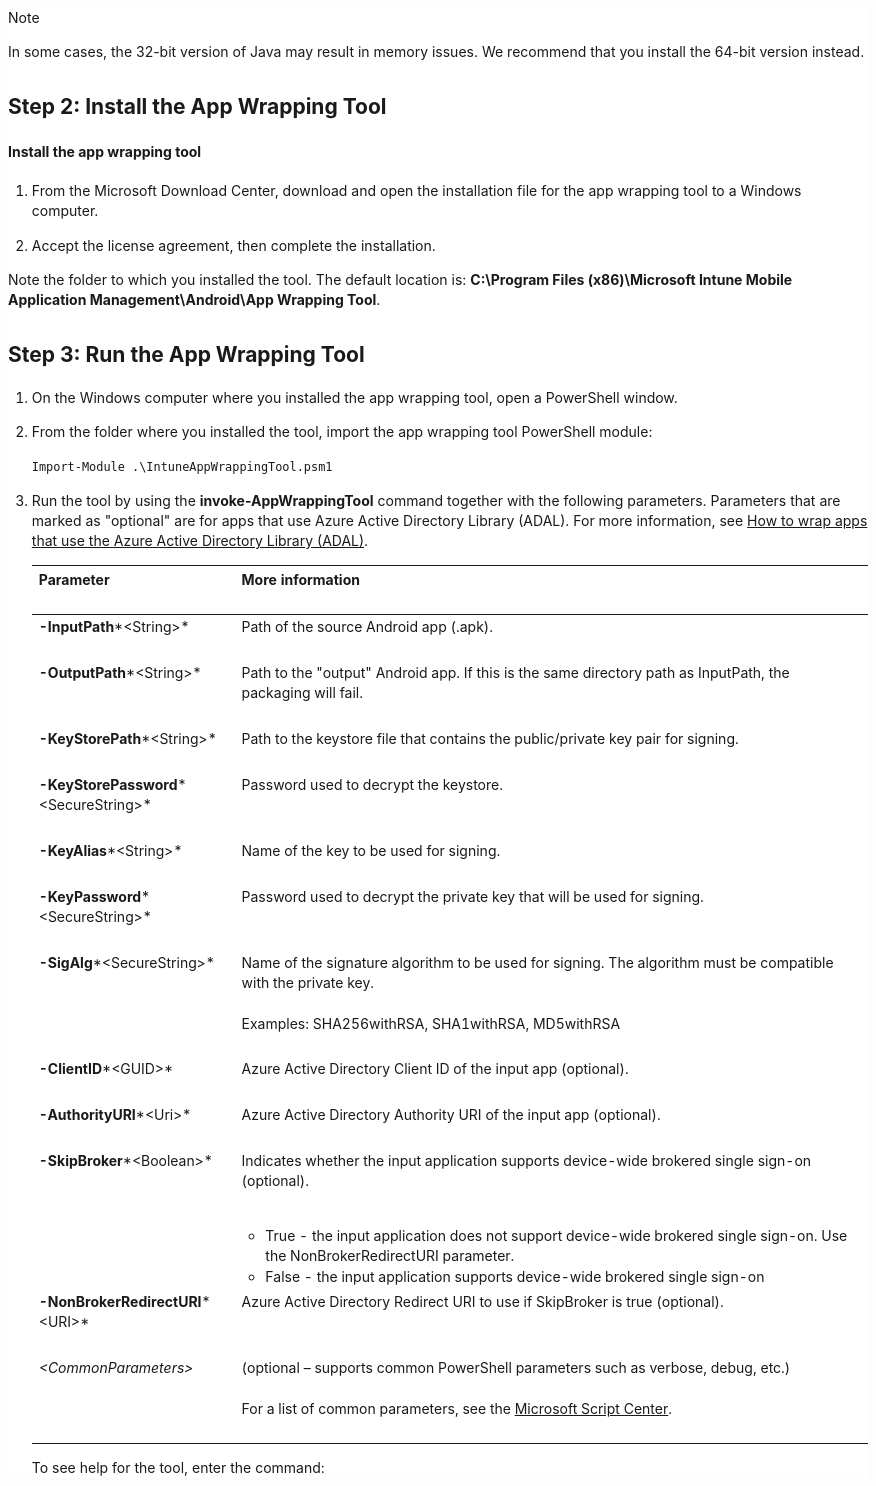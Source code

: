    > [!NOTE]
   > In some cases, the 32-bit version of Java may result in memory issues. We recommend that you install the 64-bit version instead.

## Step 2: Install the App Wrapping Tool

#### Install the app wrapping tool

1. From the Microsoft Download Center, download and open the installation file for the app wrapping tool to a Windows computer.

2. Accept the license agreement, then complete the installation.

Note the folder to which you installed the tool. The default location is: **C:\Program Files (x86)\Microsoft Intune Mobile Application Management\Android\App Wrapping Tool**.

## Step 3: Run the App Wrapping Tool

1. On the Windows computer where you installed the app wrapping tool, open a PowerShell window.

2. From the folder where you installed the tool, import the app wrapping tool PowerShell module:

   ```
   Import-Module .\IntuneAppWrappingTool.psm1
   ```

3. Run the tool by using the **invoke-AppWrappingTool** command together with the following parameters. Parameters that are marked as "optional" are for apps that use Azure Active Directory Library (ADAL). For more information, see [How to wrap apps that use the Azure Active Directory Library (ADAL)](#BKMK_ADAL_android).

   |Parameter <br /> <br />|More information <br /> <br />|
   |-------------|--------------------|
   |**-InputPath***&lt;String&gt;* <br /> <br />|Path of the source Android app (.apk). <br /> <br />|
   |**-OutputPath***&lt;String&gt;* <br /> <br />|Path to the "output" Android app. If this is the same directory path as InputPath, the packaging will fail. <br /> <br />|
   |**-KeyStorePath***&lt;String&gt;* <br /> <br />|Path to the keystore file that contains the public/private key pair for signing. <br /> <br />|
   |**-KeyStorePassword***&lt;SecureString&gt;* <br /> <br />|Password used to decrypt the keystore. <br /> <br />|
   |**-KeyAlias***&lt;String&gt;* <br /> <br />|Name of the key to be used for signing. <br /> <br />|
   |**-KeyPassword***&lt;SecureString&gt;* <br /> <br />|Password used to decrypt the private key that will be used for signing. <br /> <br />|
   |**-SigAlg***&lt;SecureString&gt;* <br /> <br />|Name of the signature algorithm to be used for signing. The algorithm must be compatible with the private key. <br /> <br />Examples: SHA256withRSA, SHA1withRSA, MD5withRSA <br /> <br />|
   |**-ClientID***&lt;GUID&gt;* <br /> <br />|Azure Active Directory Client ID of the input app (optional). <br /> <br />|
   |**-AuthorityURI***&lt;Uri&gt;* <br /> <br />|Azure Active Directory Authority URI of the input app (optional). <br /> <br />|
   |**-SkipBroker***&lt;Boolean&gt;* <br /> <br />|Indicates whether the input application supports device-wide brokered single sign-on (optional). <br /> <br /><ul><li>True - the input application does not support device-wide brokered single sign-on. Use the NonBrokerRedirectURI parameter. </li><li>False - the input application supports device-wide brokered single sign-on </li> </ul>|
   |**-NonBrokerRedirectURI***&lt;URI&gt;* <br /> <br />|Azure Active Directory Redirect URI to use if SkipBroker is true (optional). <br /> <br />|
   |*&lt;CommonParameters&gt;* <br /> <br />|(optional – supports common PowerShell parameters such as verbose, debug, etc.) <br /> <br />For a list of common parameters, see the [Microsoft Script Center](https://technet.microsoft.com/library/hh847884.aspx). <br /> <br />|
   To see help for the tool, enter the command:

